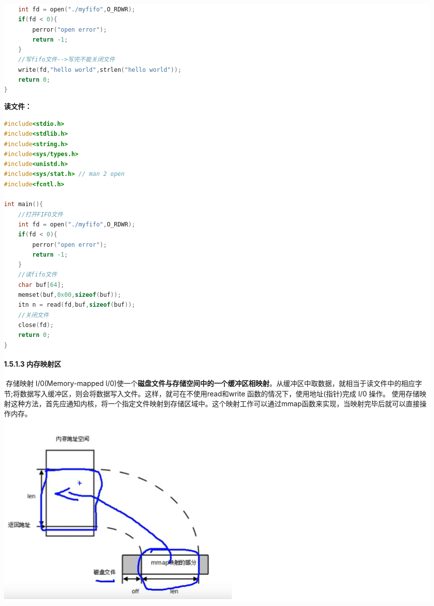 ```c
	int fd = open("./myfifo",O_RDWR);
	if(fd < 0){
		perror("open error");
		return -1;
	}
	//写fifo文件-->写完不能关闭文件
	write(fd,"hello world",strlen("hello world"));	
	return 0;	
}
```

**读文件：**

```c
#include<stdio.h>
#include<stdlib.h>
#include<string.h>
#include<sys/types.h>
#include<unistd.h>
#include<sys/stat.h> // man 2 open
#include<fcntl.h>

int main(){
	//打开FIFO文件
	int fd = open("./myfifo",O_RDWR);
	if(fd < 0){
		perror("open error");
		return -1;
	}
	//读fifo文件
	char buf[64];
	memset(buf,0x00,sizeof(buf));
	itn n = read(fd,buf,sizeof(buf));
	//关闭文件
	close(fd);
	return 0;	
}
```



#### 1.5.1.3 内存映射区

​		存储映射 I/0(Memory-mapped l/0)使一个**磁盘文件与存储空间中的一个缓冲区相映射**。从缓冲区中取数据，就相当于读文件中的相应字节;将数据写入缓冲区，则会将数据写入文件。这样，就可在不使用read和write 函数的情况下，使用地址(指针)完成 I/0 操作。
使用存储映射这种方法，首先应通知内核，将一个指定文件映射到存储区域中。这个映射工作可以通过mmap函数来实现，当映射完毕后就可以直接操作内存。

![image-20240419141927894](全栈_OS.assets/image-20240419141927894.png)